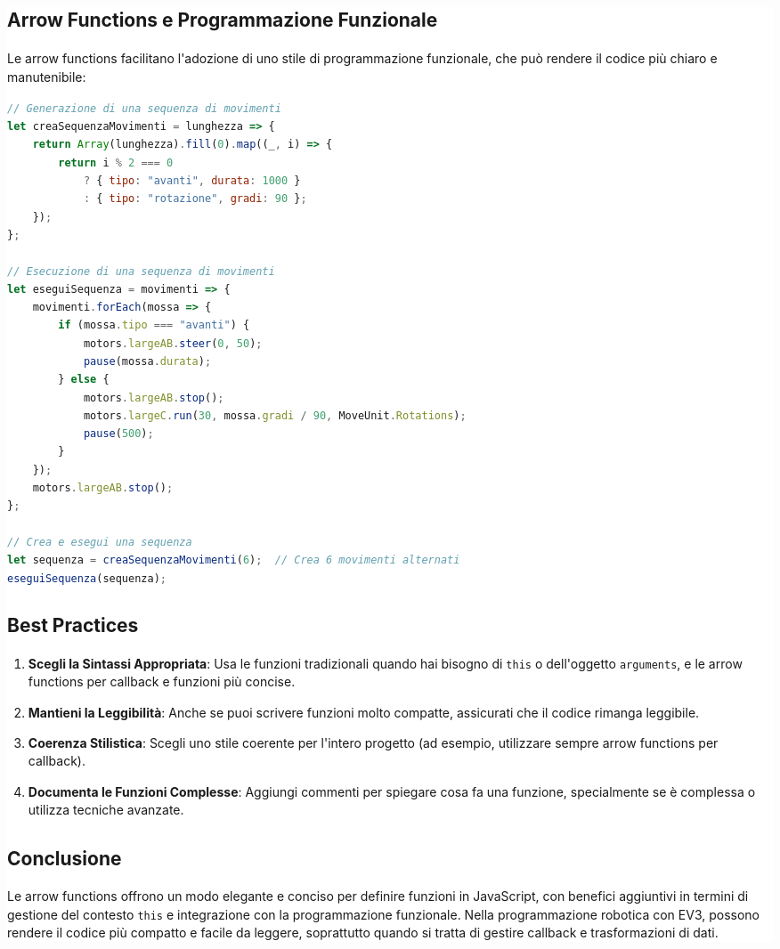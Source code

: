 ## Arrow Functions e Programmazione Funzionale

Le arrow functions facilitano l'adozione di uno stile di programmazione funzionale, che può rendere il codice più chiaro e manutenibile:

```javascript
// Generazione di una sequenza di movimenti
let creaSequenzaMovimenti = lunghezza => {
    return Array(lunghezza).fill(0).map((_, i) => {
        return i % 2 === 0 
            ? { tipo: "avanti", durata: 1000 } 
            : { tipo: "rotazione", gradi: 90 };
    });
};

// Esecuzione di una sequenza di movimenti
let eseguiSequenza = movimenti => {
    movimenti.forEach(mossa => {
        if (mossa.tipo === "avanti") {
            motors.largeAB.steer(0, 50);
            pause(mossa.durata);
        } else {
            motors.largeAB.stop();
            motors.largeC.run(30, mossa.gradi / 90, MoveUnit.Rotations);
            pause(500);
        }
    });
    motors.largeAB.stop();
};

// Crea e esegui una sequenza
let sequenza = creaSequenzaMovimenti(6);  // Crea 6 movimenti alternati
eseguiSequenza(sequenza);
```

## Best Practices

1. **Scegli la Sintassi Appropriata**: Usa le funzioni tradizionali quando hai bisogno di `this` o dell'oggetto `arguments`, e le arrow functions per callback e funzioni più concise.

2. **Mantieni la Leggibilità**: Anche se puoi scrivere funzioni molto compatte, assicurati che il codice rimanga leggibile.

3. **Coerenza Stilistica**: Scegli uno stile coerente per l'intero progetto (ad esempio, utilizzare sempre arrow functions per callback).

4. **Documenta le Funzioni Complesse**: Aggiungi commenti per spiegare cosa fa una funzione, specialmente se è complessa o utilizza tecniche avanzate.

## Conclusione

Le arrow functions offrono un modo elegante e conciso per definire funzioni in JavaScript, con benefici aggiuntivi in termini di gestione del contesto `this` e integrazione con la programmazione funzionale. Nella programmazione robotica con EV3, possono rendere il codice più compatto e facile da leggere, soprattutto quando si tratta di gestire callback e trasformazioni di dati.
